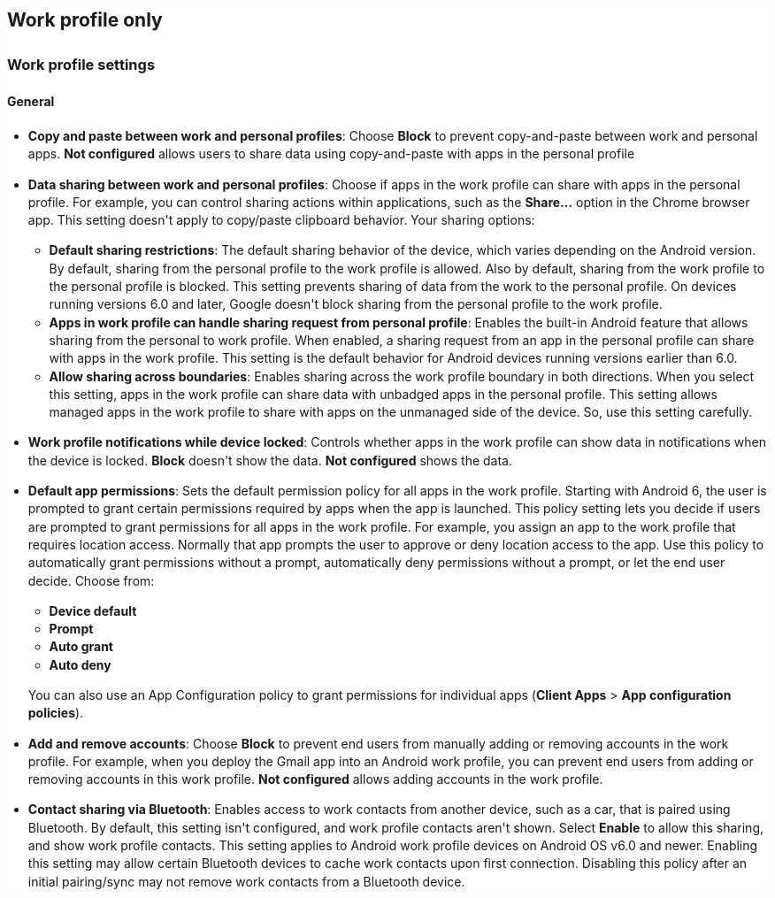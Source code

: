 ## Work profile only 

### Work profile settings

#### General

- **Copy and paste between work and personal profiles**: Choose **Block** to prevent copy-and-paste between work and personal apps. **Not configured** allows users to share data using copy-and-paste with apps in the personal profile 
- **Data sharing between work and personal profiles**: Choose if apps in the work profile can share with apps in the personal profile. For example, you can control sharing actions within applications, such as the **Share…** option in the Chrome browser app. This setting doesn't apply to copy/paste clipboard behavior. Your sharing options:
  - **Default sharing restrictions**: The default sharing behavior of the device, which varies depending on the Android version. By default, sharing from the personal profile to the work profile is allowed. Also by default, sharing from the work profile to the personal profile is blocked. This setting prevents sharing of data from the work to the personal profile. On devices running versions 6.0 and later, Google doesn't block sharing from the personal profile to the work profile.
  - **Apps in work profile can handle sharing request from personal profile**: Enables the built-in Android feature that allows sharing from the personal to work profile. When enabled, a sharing request from an app in the personal profile can share with apps in the work profile. This setting is the default behavior for Android devices running versions earlier than 6.0.
  - **Allow sharing across boundaries**: Enables sharing across the work profile boundary in both directions. When you select this setting, apps in the work profile can share data with unbadged apps in the personal profile. This setting allows managed apps in the work profile to share with apps on the unmanaged side of the device. So, use this setting carefully.

- **Work profile notifications while device locked**: Controls whether apps in the work profile can show data in notifications when the device is locked. **Block** doesn't show the data. **Not configured** shows the data.
- **Default app permissions**: Sets the default permission policy for all apps in the work profile. Starting with Android 6, the user is prompted to grant certain permissions required by apps when the app is launched. This policy setting lets you decide if users are prompted to grant permissions for all apps in the work profile. For example, you assign an app to the work profile that requires location access. Normally that app prompts the user to approve or deny location access to the app. Use this policy to automatically grant permissions without a prompt, automatically deny permissions without a prompt, or let the end user decide. Choose from:
  - **Device default**
  - **Prompt**
  - **Auto grant**
  - **Auto deny**

  You can also use an App Configuration policy to grant permissions for individual apps (**Client Apps** > **App configuration policies**).

- **Add and remove accounts**: Choose **Block** to prevent end users from manually adding or removing accounts in the work profile. For example, when you deploy the Gmail app into an Android work profile, you can prevent end users from adding or removing accounts in this work profile. **Not configured** allows adding accounts in the work profile.  

- **Contact sharing via Bluetooth**: Enables access to work contacts from another device, such as a car, that is paired using Bluetooth. By default, this setting isn't configured, and work profile contacts aren't shown. Select **Enable** to allow this sharing, and show work profile contacts. This setting applies to Android work profile devices on Android OS v6.0 and newer. Enabling this setting may allow certain Bluetooth devices to cache work contacts upon first connection. Disabling this policy after an initial pairing/sync may not remove work contacts from a Bluetooth device.
